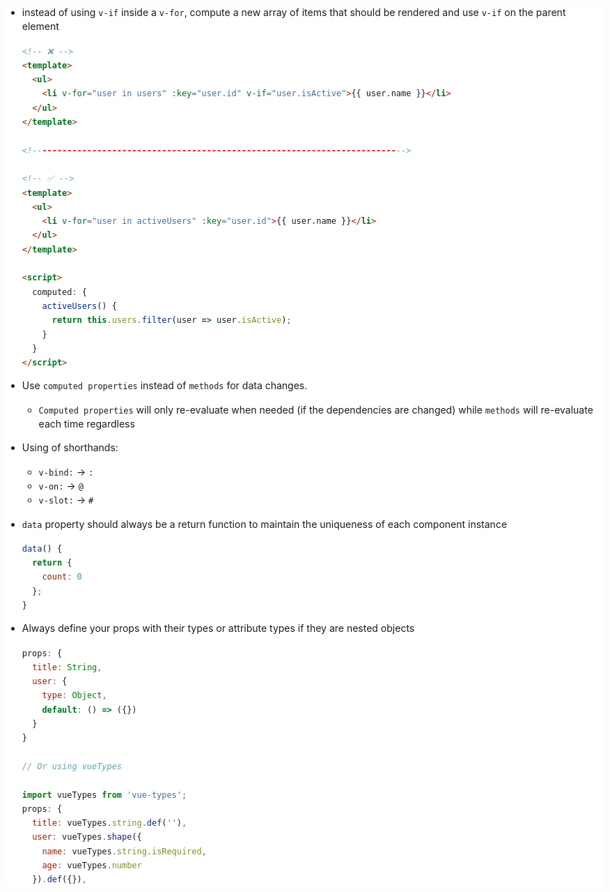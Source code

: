 - instead of using `v-if` inside a `v-for`, compute a new array of items that should be rendered and use `v-if` on the parent element

  ```html
  <!-- ❌ -->
  <template>
    <ul>
      <li v-for="user in users" :key="user.id" v-if="user.isActive">{{ user.name }}</li>
    </ul>
  </template>

  <!--------------------------------------------------------------------------->

  <!-- ✅ -->
  <template>
    <ul>
      <li v-for="user in activeUsers" :key="user.id">{{ user.name }}</li>
    </ul>
  </template>

  <script>
    computed: {
      activeUsers() {
        return this.users.filter(user => user.isActive);
      }
    }
  </script>
  ```

- Use `computed properties` instead of `methods` for data changes.
  - `Computed properties` will only re-evaluate when needed (if the dependencies are changed) while `methods` will re-evaluate each time regardless
- Using of shorthands:
  - `v-bind:` -> `:`
  - `v-on:` -> `@`
  - `v-slot:` -> `#`
- `data` property should always be a return function to maintain the uniqueness of each component instance

  ```js
  data() {
    return {
      count: 0
    };
  }
  ```

- Always define your props with their types or attribute types if they are nested objects

  ```js
  props: {
    title: String,
    user: {
      type: Object,
      default: () => ({})
    }
  }

  // Or using vueTypes

  import vueTypes from 'vue-types';
  props: {
    title: vueTypes.string.def(''),
    user: vueTypes.shape({
      name: vueTypes.string.isRequired,
      age: vueTypes.number
    }).def({}),
  ```
